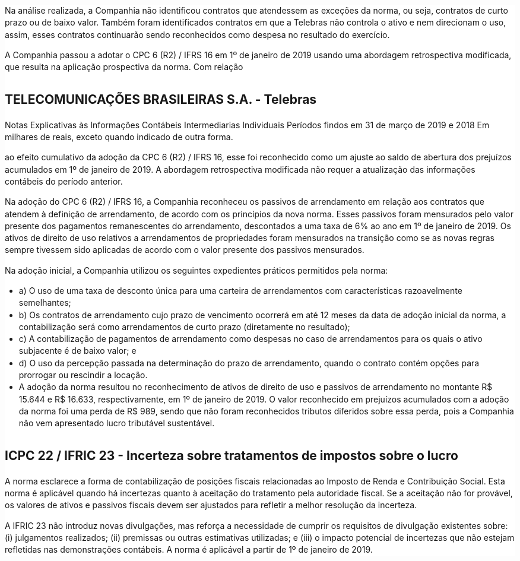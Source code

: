 Na análise realizada, a Companhia não identificou contratos que atendessem as exceções da norma, ou seja, contratos de curto prazo ou de baixo valor. Também foram identificados contratos em que a Telebras não controla o ativo e nem direcionam o uso, assim, esses contratos continuarão sendo reconhecidos como despesa no resultado do exercício.

A  Companhia passou a adotar o CPC 6 (R2) / IFRS 16 em 1º de janeiro de 2019 usando uma abordagem retrospectiva modificada, que resulta na aplicação prospectiva da norma. Com relação



## TELECOMUNICAÇÕES BRASILEIRAS S.A. - Telebras

Notas Explicativas às Informações Contábeis Intermediarias Individuais Períodos findos em 31 de março de 2019 e 2018 Em milhares de reais, exceto quando indicado de outra forma.

ao efeito cumulativo da adoção da CPC 6 (R2) / IFRS 16, esse foi reconhecido como um ajuste ao saldo de abertura dos prejuízos acumulados em 1º de janeiro de 2019. A abordagem retrospectiva modificada não requer a atualização das informações contábeis do período anterior.

Na adoção do CPC 6 (R2) / IFRS 16, a Companhia reconheceu os passivos de arrendamento em relação aos contratos que atendem à definição de arrendamento, de acordo com os princípios da nova norma. Esses passivos foram mensurados pelo valor presente dos pagamentos remanescentes do arrendamento, descontados a uma taxa de 6% ao ano em 1º de janeiro de 2019.  Os ativos de direito de uso relativos a arrendamentos de propriedades foram mensurados na transição como se as  novas  regras  sempre  tivessem  sido  aplicadas  de  acordo  com  o  valor  presente  dos  passivos mensurados.

Na adoção inicial, a Companhia utilizou os seguintes expedientes práticos permitidos pela norma:

- a) O uso de uma taxa de desconto única para uma carteira de arrendamentos com características razoavelmente semelhantes;
- b) Os contratos de arrendamento cujo prazo de vencimento ocorrerá em até 12 meses da data de adoção inicial da norma, a contabilização será como arrendamentos de curto prazo (diretamente no resultado);
- c) A contabilização de pagamentos de arrendamento como despesas no caso de arrendamentos para os quais o ativo subjacente é de baixo valor; e
- d) O uso da percepção passada na determinação do prazo de arrendamento, quando o contrato contém opções para prorrogar ou rescindir a locação.
- A  adoção  da  norma  resultou  no  reconhecimento  de  ativos  de  direito  de  uso  e  passivos  de arrendamento no montante R$ 15.644 e R$ 16.633, respectivamente, em 1º de janeiro de 2019. O valor reconhecido em prejuízos acumulados com a adoção da norma foi uma perda de R$ 989, sendo que  não  foram  reconhecidos  tributos  diferidos  sobre  essa  perda,  pois  a  Companhia  não  vem apresentado lucro tributável sustentável.

## ICPC 22 / IFRIC 23 - Incerteza sobre tratamentos de impostos sobre o lucro

A norma esclarece a forma de contabilização de posições fiscais relacionadas ao Imposto de Renda e Contribuição Social. Esta norma é aplicável quando há incertezas quanto à aceitação do tratamento pela autoridade fiscal. Se a aceitação não for provável, os valores de ativos e passivos fiscais devem ser ajustados para refletir a melhor resolução da incerteza.

A IFRIC 23 não introduz novas divulgações, mas reforça a necessidade de cumprir os requisitos de divulgação  existentes  sobre:  (i)  julgamentos  realizados;  (ii)  premissas  ou  outras  estimativas utilizadas; e (iii) o impacto potencial de incertezas que não estejam refletidas nas demonstrações contábeis. A norma é aplicável a partir de 1º de janeiro de 2019.
